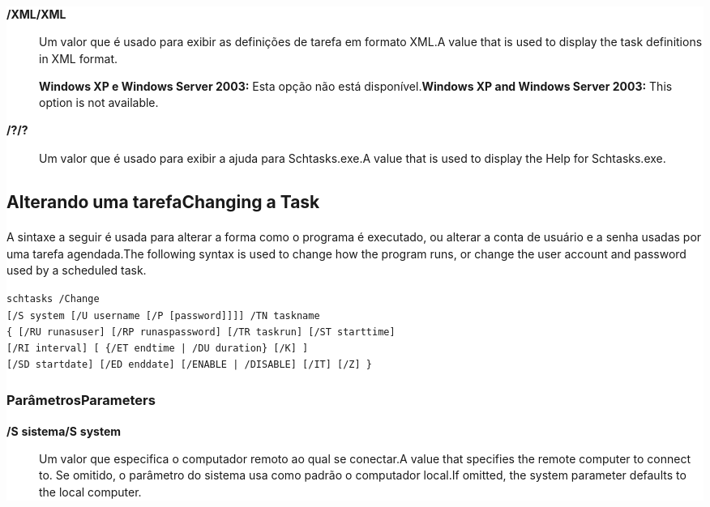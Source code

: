 <span data-ttu-id="0897f-313"><span id="_XML_"></span><span id="_xml_"></span>**/XML**</span><span class="sxs-lookup"><span data-stu-id="0897f-313"><span id="_XML_"></span><span id="_xml_"></span>**/XML**</span></span> 
</dt> <dd>

<span data-ttu-id="0897f-314">Um valor que é usado para exibir as definições de tarefa em formato XML.</span><span class="sxs-lookup"><span data-stu-id="0897f-314">A value that is used to display the task definitions in XML format.</span></span>

<span data-ttu-id="0897f-315">**Windows XP e Windows Server 2003:** Esta opção não está disponível.</span><span class="sxs-lookup"><span data-stu-id="0897f-315">**Windows XP and Windows Server 2003:** This option is not available.</span></span>

</dd> <dt>

<span data-ttu-id="0897f-316"><span id="__"></span>**/?**</span><span class="sxs-lookup"><span data-stu-id="0897f-316"><span id="__"></span>**/?**</span></span>
</dt> <dd>

<span data-ttu-id="0897f-317">Um valor que é usado para exibir a ajuda para Schtasks.exe.</span><span class="sxs-lookup"><span data-stu-id="0897f-317">A value that is used to display the Help for Schtasks.exe.</span></span>

</dd> </dl>

## <a name="changing-a-task"></a><span data-ttu-id="0897f-318">Alterando uma tarefa</span><span class="sxs-lookup"><span data-stu-id="0897f-318">Changing a Task</span></span>

<span data-ttu-id="0897f-319">A sintaxe a seguir é usada para alterar a forma como o programa é executado, ou alterar a conta de usuário e a senha usadas por uma tarefa agendada.</span><span class="sxs-lookup"><span data-stu-id="0897f-319">The following syntax is used to change how the program runs, or change the user account and password used by a scheduled task.</span></span>

``` syntax
schtasks /Change 
[/S system [/U username [/P [password]]]] /TN taskname
{ [/RU runasuser] [/RP runaspassword] [/TR taskrun] [/ST starttime] 
[/RI interval] [ {/ET endtime | /DU duration} [/K] ]
[/SD startdate] [/ED enddate] [/ENABLE | /DISABLE] [/IT] [/Z] }
```

### <a name="parameters"></a><span data-ttu-id="0897f-320">Parâmetros</span><span class="sxs-lookup"><span data-stu-id="0897f-320">Parameters</span></span>

<dl> <dt>

<span data-ttu-id="0897f-321"><span id="_S_system"></span><span id="_s_system"></span><span id="_S_SYSTEM"></span>**/S** **sistema**</span><span class="sxs-lookup"><span data-stu-id="0897f-321"><span id="_S_system"></span><span id="_s_system"></span><span id="_S_SYSTEM"></span>**/S** **system**</span></span>
</dt> <dd>

<span data-ttu-id="0897f-322">Um valor que especifica o computador remoto ao qual se conectar.</span><span class="sxs-lookup"><span data-stu-id="0897f-322">A value that specifies the remote computer to connect to.</span></span> <span data-ttu-id="0897f-323">Se omitido, o parâmetro do sistema usa como padrão o computador local.</span><span class="sxs-lookup"><span data-stu-id="0897f-323">If omitted, the system parameter defaults to the local computer.</span></span>
